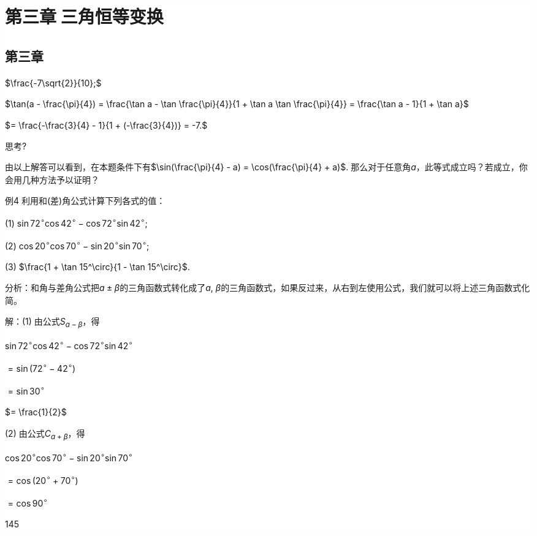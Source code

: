 # 第三章 三角恒等变换

## 第三章

$\frac{-7\sqrt{2}}{10};$

$\tan(a - \frac{\pi}{4}) = \frac{\tan a - \tan \frac{\pi}{4}}{1 + \tan a \tan \frac{\pi}{4}} = \frac{\tan a - 1}{1 + \tan a}$

$= \frac{-\frac{3}{4} - 1}{1 + (-\frac{3}{4})} = -7.$


思考?

由以上解答可以看到，在本题条件下有$\sin(\frac{\pi}{4} - a) = \cos(\frac{\pi}{4} + a)$. 那么对于任意角$a$，此等式成立吗？若成立，你会用几种方法予以证明？


例4 利用和(差)角公式计算下列各式的值：

(1) $\sin 72^\circ \cos 42^\circ - \cos 72^\circ \sin 42^\circ$;

(2) $\cos 20^\circ \cos 70^\circ - \sin 20^\circ \sin 70^\circ$;

(3) $\frac{1 + \tan 15^\circ}{1 - \tan 15^\circ}$.

分析：和角与差角公式把$a \pm \beta$的三角函数式转化成了$a$, $\beta$的三角函数式，如果反过来，从右到左使用公式，我们就可以将上述三角函数式化简。

解：(1) 由公式$S_{a - \beta}$，得

$\sin 72^\circ \cos 42^\circ - \cos 72^\circ \sin 42^\circ$

$= \sin(72^\circ - 42^\circ)$

$= \sin 30^\circ$

$= \frac{1}{2}$

(2) 由公式$C_{a + \beta}$，得

$\cos 20^\circ \cos 70^\circ - \sin 20^\circ \sin 70^\circ$

$= \cos(20^\circ + 70^\circ)$

$= \cos 90^\circ$

145
